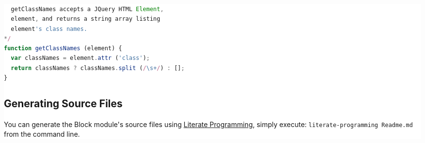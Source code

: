 ```javascript
  getClassNames accepts a JQuery HTML Element,
  element, and returns a string array listing
  element's class names.
*/
function getClassNames (element) {
  var classNames = element.attr ('class');
  return classNames ? classNames.split (/\s+/) : [];
}
```

Generating Source Files
-----------------------

You can generate the Block module's source files using [Literate Programming](https://github.com/jostylr/literate-programming), simply execute:
`literate-programming Readme.md`
from the command line.


